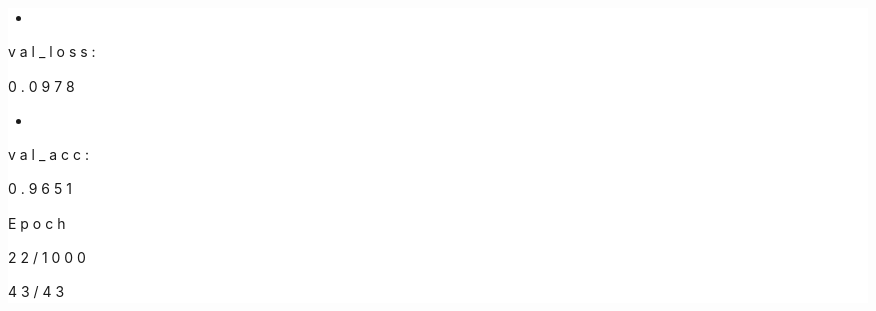-
 
v
a
l
_
l
o
s
s
:
 
0
.
0
9
7
8
 
-
 
v
a
l
_
a
c
c
:
 
0
.
9
6
5
1

E
p
o
c
h
 
2
2
/
1
0
0
0

4
3
/
4
3
 